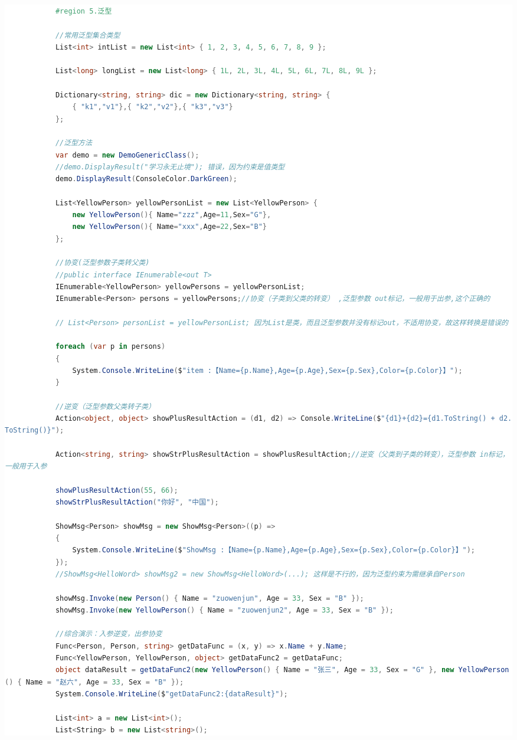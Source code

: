 ``` cs
            #region 5.泛型

            //常用泛型集合类型
            List<int> intList = new List<int> { 1, 2, 3, 4, 5, 6, 7, 8, 9 };

            List<long> longList = new List<long> { 1L, 2L, 3L, 4L, 5L, 6L, 7L, 8L, 9L };

            Dictionary<string, string> dic = new Dictionary<string, string> {
                { "k1","v1"},{ "k2","v2"},{ "k3","v3"}
            };

            //泛型方法
            var demo = new DemoGenericClass();
            //demo.DisplayResult("学习永无止境"); 错误，因为约束是值类型
            demo.DisplayResult(ConsoleColor.DarkGreen);

            List<YellowPerson> yellowPersonList = new List<YellowPerson> {
                new YellowPerson(){ Name="zzz",Age=11,Sex="G"},
                new YellowPerson(){ Name="xxx",Age=22,Sex="B"}
            };

            //协变(泛型参数子类转父类)
            //public interface IEnumerable<out T>
            IEnumerable<YellowPerson> yellowPersons = yellowPersonList;
            IEnumerable<Person> persons = yellowPersons;//协变（子类到父类的转变） ,泛型参数 out标记，一般用于出参,这个正确的

            // List<Person> personList = yellowPersonList; 因为List是类，而且泛型参数并没有标记out，不适用协变，故这样转换是错误的

            foreach (var p in persons)
            {
                System.Console.WriteLine($"item :【Name={p.Name},Age={p.Age},Sex={p.Sex},Color={p.Color}】");
            }

            //逆变（泛型参数父类转子类）
            Action<object, object> showPlusResultAction = (d1, d2) => Console.WriteLine($"{d1}+{d2}={d1.ToString() + d2.ToString()}");

            Action<string, string> showStrPlusResultAction = showPlusResultAction;//逆变（父类到子类的转变），泛型参数 in标记，一般用于入参

            showPlusResultAction(55, 66);
            showStrPlusResultAction("你好", "中国");

            ShowMsg<Person> showMsg = new ShowMsg<Person>((p) =>
            {
                System.Console.WriteLine($"ShowMsg :【Name={p.Name},Age={p.Age},Sex={p.Sex},Color={p.Color}】");
            });
            //ShowMsg<HelloWord> showMsg2 = new ShowMsg<HelloWord>(...); 这样是不行的，因为泛型约束为需继承自Person

            showMsg.Invoke(new Person() { Name = "zuowenjun", Age = 33, Sex = "B" });
            showMsg.Invoke(new YellowPerson() { Name = "zuowenjun2", Age = 33, Sex = "B" });

            //综合演示：入参逆变，出参协变
            Func<Person, Person, string> getDataFunc = (x, y) => x.Name + y.Name;
            Func<YellowPerson, YellowPerson, object> getDataFunc2 = getDataFunc;
            object dataResult = getDataFunc2(new YellowPerson() { Name = "张三", Age = 33, Sex = "G" }, new YellowPerson() { Name = "赵六", Age = 33, Sex = "B" });
            System.Console.WriteLine($"getDataFunc2:{dataResult}");

            List<int> a = new List<int>();
            List<String> b = new List<string>();
```